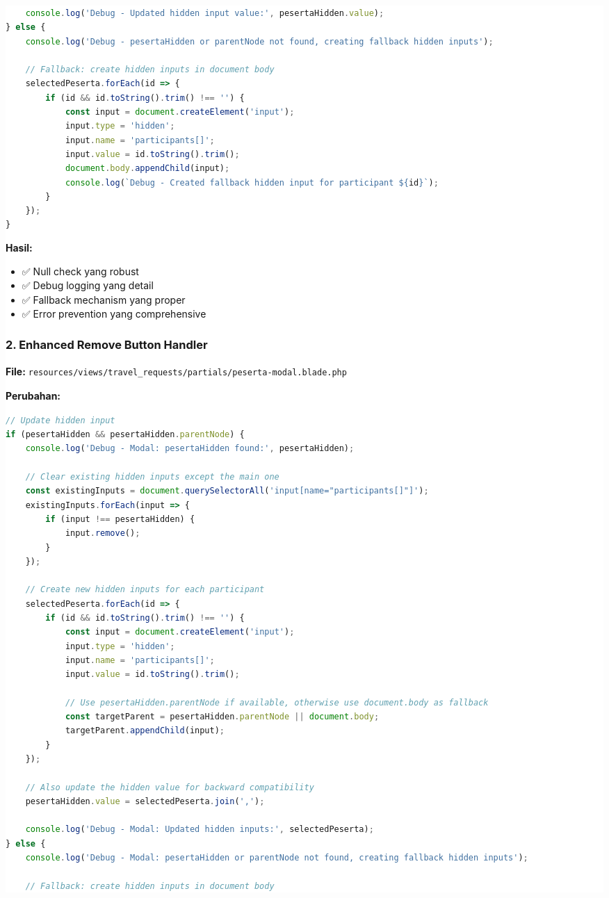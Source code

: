 ```javascript
    console.log('Debug - Updated hidden input value:', pesertaHidden.value);
} else {
    console.log('Debug - pesertaHidden or parentNode not found, creating fallback hidden inputs');
    
    // Fallback: create hidden inputs in document body
    selectedPeserta.forEach(id => {
        if (id && id.toString().trim() !== '') {
            const input = document.createElement('input');
            input.type = 'hidden';
            input.name = 'participants[]';
            input.value = id.toString().trim();
            document.body.appendChild(input);
            console.log(`Debug - Created fallback hidden input for participant ${id}`);
        }
    });
}
```

**Hasil:**
- ✅ Null check yang robust
- ✅ Debug logging yang detail
- ✅ Fallback mechanism yang proper
- ✅ Error prevention yang comprehensive

### 2. **Enhanced Remove Button Handler**
**File:** `resources/views/travel_requests/partials/peserta-modal.blade.php`

**Perubahan:**
```javascript
// Update hidden input
if (pesertaHidden && pesertaHidden.parentNode) {
    console.log('Debug - Modal: pesertaHidden found:', pesertaHidden);
    
    // Clear existing hidden inputs except the main one
    const existingInputs = document.querySelectorAll('input[name="participants[]"]');
    existingInputs.forEach(input => {
        if (input !== pesertaHidden) {
            input.remove();
        }
    });
    
    // Create new hidden inputs for each participant
    selectedPeserta.forEach(id => {
        if (id && id.toString().trim() !== '') {
            const input = document.createElement('input');
            input.type = 'hidden';
            input.name = 'participants[]';
            input.value = id.toString().trim();
            
            // Use pesertaHidden.parentNode if available, otherwise use document.body as fallback
            const targetParent = pesertaHidden.parentNode || document.body;
            targetParent.appendChild(input);
        }
    });
    
    // Also update the hidden value for backward compatibility
    pesertaHidden.value = selectedPeserta.join(',');
    
    console.log('Debug - Modal: Updated hidden inputs:', selectedPeserta);
} else {
    console.log('Debug - Modal: pesertaHidden or parentNode not found, creating fallback hidden inputs');
    
    // Fallback: create hidden inputs in document body
```